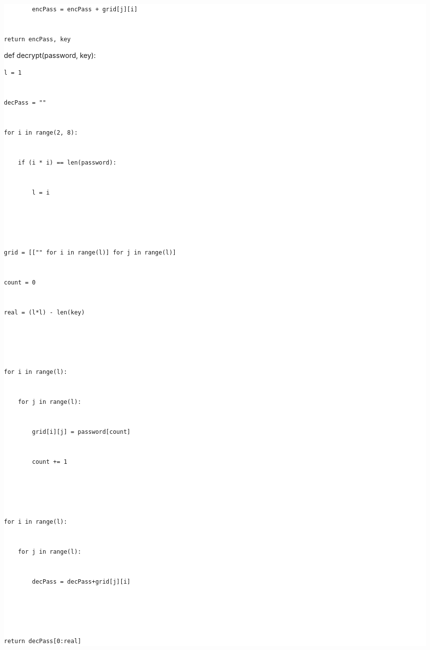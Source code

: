             encPass = encPass + grid[j][i]


    return encPass, key








def decrypt(password, key):


    l = 1


    decPass = ""


    for i in range(2, 8):


        if (i * i) == len(password):


            l = i





    grid = [["" for i in range(l)] for j in range(l)]


    count = 0


    real = (l*l) - len(key)





    for i in range(l):


        for j in range(l):


            grid[i][j] = password[count]


            count += 1





    for i in range(l):


        for j in range(l):


            decPass = decPass+grid[j][i]





    return decPass[0:real]



